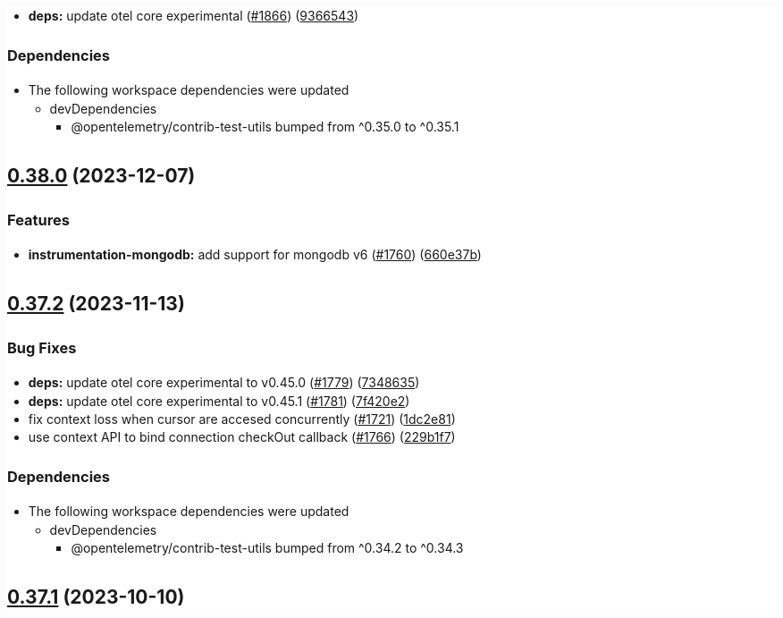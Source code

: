 * **deps:** update otel core experimental ([#1866](https://github.com/open-telemetry/opentelemetry-js-contrib/issues/1866)) ([9366543](https://github.com/open-telemetry/opentelemetry-js-contrib/commit/9366543f5572e1e976ce176ddeb0b438f6c16c45))


### Dependencies

* The following workspace dependencies were updated
  * devDependencies
    * @opentelemetry/contrib-test-utils bumped from ^0.35.0 to ^0.35.1

## [0.38.0](https://github.com/open-telemetry/opentelemetry-js-contrib/compare/instrumentation-mongodb-v0.37.3...instrumentation-mongodb-v0.38.0) (2023-12-07)


### Features

* **instrumentation-mongodb:** add support for mongodb v6 ([#1760](https://github.com/open-telemetry/opentelemetry-js-contrib/issues/1760)) ([660e37b](https://github.com/open-telemetry/opentelemetry-js-contrib/commit/660e37bb67509b2fdd5cdd814dad2e60aa0ab40b))

## [0.37.2](https://github.com/open-telemetry/opentelemetry-js-contrib/compare/instrumentation-mongodb-v0.37.1...instrumentation-mongodb-v0.37.2) (2023-11-13)


### Bug Fixes

* **deps:** update otel core experimental to v0.45.0 ([#1779](https://github.com/open-telemetry/opentelemetry-js-contrib/issues/1779)) ([7348635](https://github.com/open-telemetry/opentelemetry-js-contrib/commit/734863562c25cd0497aa3f51eccb2bf8bbd5e711))
* **deps:** update otel core experimental to v0.45.1 ([#1781](https://github.com/open-telemetry/opentelemetry-js-contrib/issues/1781)) ([7f420e2](https://github.com/open-telemetry/opentelemetry-js-contrib/commit/7f420e25a8d396c83fd38101088434210705e365))
* fix context loss when cursor are accesed concurrently ([#1721](https://github.com/open-telemetry/opentelemetry-js-contrib/issues/1721)) ([1dc2e81](https://github.com/open-telemetry/opentelemetry-js-contrib/commit/1dc2e815edf81bd0b691639fcb5ba36766e1ec3f))
* use context API to bind connection checkOut callback ([#1766](https://github.com/open-telemetry/opentelemetry-js-contrib/issues/1766)) ([229b1f7](https://github.com/open-telemetry/opentelemetry-js-contrib/commit/229b1f78e847000cb3c24692423bd505dc994ddf))


### Dependencies

* The following workspace dependencies were updated
  * devDependencies
    * @opentelemetry/contrib-test-utils bumped from ^0.34.2 to ^0.34.3

## [0.37.1](https://github.com/open-telemetry/opentelemetry-js-contrib/compare/instrumentation-mongodb-v0.37.0...instrumentation-mongodb-v0.37.1) (2023-10-10)
